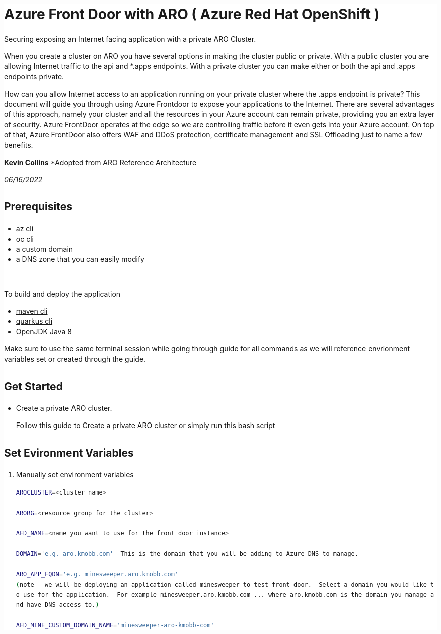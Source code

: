 # Azure Front Door with ARO ( Azure Red Hat OpenShift )
Securing exposing an Internet facing application with a private ARO Cluster.  

When you create a cluster on ARO you have several options in making the cluster public or private.  With a public cluster you are allowing Internet traffic to the api and *.apps endpoints.  With a private cluster you can make either or both the api and .apps endpoints private.  

How can you allow Internet access to an application running on your private cluster where the .apps endpoint is private?  This document will guide you through using Azure Frontdoor to expose your applications to the Internet.  There are several advantages of this approach, namely your cluster and all the resources in your Azure account can remain private, providing you an extra layer of security.  Azure FrontDoor operates at the edge so we are controlling traffic before it even gets into your Azure account.  On top of that, Azure FrontDoor also offers WAF and DDoS protection, certificate management and SSL Offloading just to name a few benefits.


**Kevin Collins**
*Adopted from [ARO Reference Architecture](https://github.com/UmarMohamedUsman/aro-reference-architecture)

*06/16/2022*



## Prerequisites
* az cli
* oc cli
* a custom domain
* a DNS zone that you can easily modify
<br>

To build and deploy the application
* [maven cli](https://maven.apache.org/install.html)
* [quarkus cli](https://quarkus.io/guides/cli-tooling)
* [OpenJDK Java 8](https://www.azul.com/downloads/?package=jdk) 

Make sure to use the same terminal session while going through guide for all commands as we will reference envrionment variables set or created through the guide.

## Get Started

  * Create a private ARO cluster.<br>

    Follow this guide to [Create a private ARO cluster](https://mobb.ninja/docs/aro/private-cluster)
    or simply run this [bash script](
    https://github.com/rh-mobb/documentation/blob/main/docs/aro/private-cluster/create-cluster.sh)

## Set Evironment Variables

1. Manually set environment variables

   ```bash
   AROCLUSTER=<cluster name>

   ARORG=<resource group for the cluster>

   AFD_NAME=<name you want to use for the front door instance>

   DOMAIN='e.g. aro.kmobb.com'  This is the domain that you will be adding to Azure DNS to manage.

   ARO_APP_FQDN='e.g. minesweeper.aro.kmobb.com'
   (note - we will be deploying an application called minesweeper to test front door.  Select a domain you would like to use for the application.  For example minesweeper.aro.kmobb.com ... where aro.kmobb.com is the domain you manage and have DNS access to.)

   AFD_MINE_CUSTOM_DOMAIN_NAME='minesweeper-aro-kmobb-com'
   ```